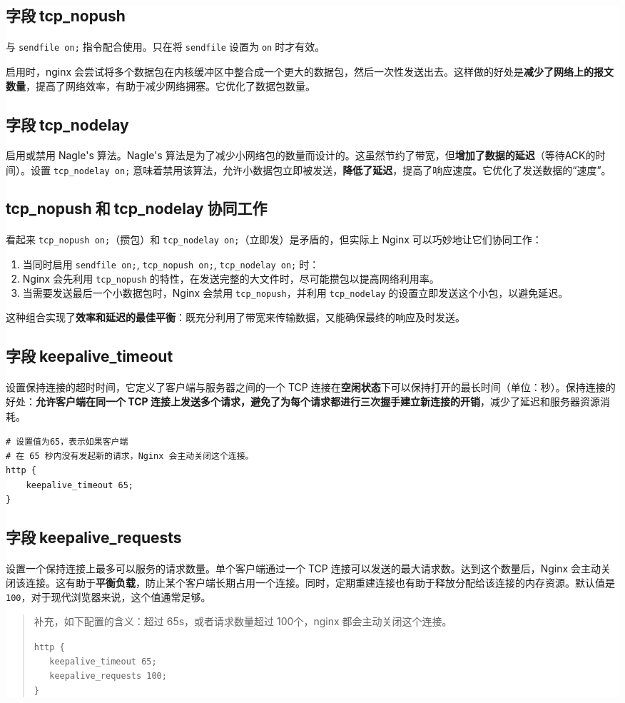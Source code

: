 

## 字段 tcp_nopush

与 `sendfile on;` 指令配合使用。只在将 `sendfile` 设置为 `on` 时才有效。

启用时，nginx 会尝试将多个数据包在内核缓冲区中整合成一个更大的数据包，然后一次性发送出去。这样做的好处是**减少了网络上的报文数量**，提高了网络效率，有助于减少网络拥塞。它优化了数据包数量。



## 字段 tcp_nodelay

启用或禁用 Nagle's 算法。Nagle's 算法是为了减少小网络包的数量而设计的。这虽然节约了带宽，但**增加了数据的延迟**（等待ACK的时间）。设置 `tcp_nodelay on;` 意味着禁用该算法，允许小数据包立即被发送，**降低了延迟**，提高了响应速度。它优化了发送数据的“速度”。



## tcp_nopush 和 tcp_nodelay 协同工作

看起来 `tcp_nopush on;`（攒包）和 `tcp_nodelay on;`（立即发）是矛盾的，但实际上 Nginx 可以巧妙地让它们协同工作：

1. 当同时启用 `sendfile on;`, `tcp_nopush on;`, `tcp_nodelay on;` 时：
2. Nginx 会先利用 `tcp_nopush` 的特性，在发送完整的大文件时，尽可能攒包以提高网络利用率。
3. 当需要发送最后一个小数据包时，Nginx 会禁用 `tcp_nopush`，并利用 `tcp_nodelay` 的设置立即发送这个小包，以避免延迟。

这种组合实现了**效率和延迟的最佳平衡**：既充分利用了带宽来传输数据，又能确保最终的响应及时发送。



## 字段 keepalive_timeout

设置保持连接的超时时间，它定义了客户端与服务器之间的一个 TCP 连接在**空闲状态**下可以保持打开的最长时间（单位：秒）。保持连接的好处：**允许客户端在同一个 TCP 连接上发送多个请求，避免了为每个请求都进行三次握手建立新连接的开销**，减少了延迟和服务器资源消耗。

~~~nginx
# 设置值为65，表示如果客户端
# 在 65 秒内没有发起新的请求，Nginx 会主动关闭这个连接。
http {
    keepalive_timeout 65;
}
~~~

## 字段 keepalive_requests

设置一个保持连接上最多可以服务的请求数量。单个客户端通过一个 TCP 连接可以发送的最大请求数。达到这个数量后，Nginx 会主动关闭该连接。这有助于**平衡负载**，防止某个客户端长期占用一个连接。同时，定期重建连接也有助于释放分配给该连接的内存资源。默认值是 `100`，对于现代浏览器来说，这个值通常足够。

>补充，如下配置的含义：超过 65s，或者请求数量超过 100个，nginx 都会主动关闭这个连接。
>
>~~~nginx
>http {
>    keepalive_timeout 65;
>    keepalive_requests 100;
>}
>~~~
